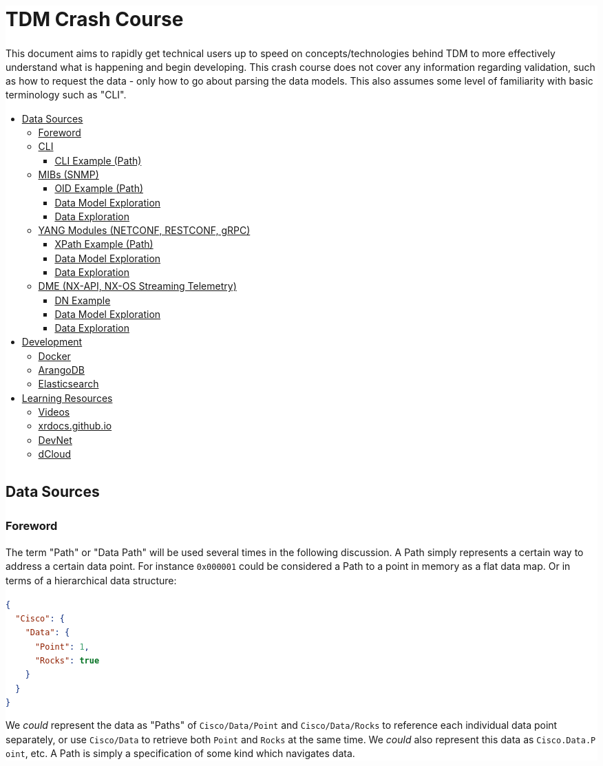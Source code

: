# TDM Crash Course
This document aims to rapidly get technical users up to speed on concepts/technologies behind TDM to more effectively understand what is happening and begin developing. This crash course does not cover any information regarding validation, such as how to request the data - only how to go about parsing the data models. This also assumes some level of familiarity with basic terminology such as "CLI".

- [Data Sources](#data-sources)
  - [Foreword](#foreword)
  - [CLI](#cli)
    - [CLI Example (Path)](#cli-example-path)
  - [MIBs (SNMP)](#mibs-snmp)
    - [OID Example (Path)](#oid-example-path)
    - [Data Model Exploration](#data-model-exploration)
    - [Data Exploration](#data-exploration)
  - [YANG Modules (NETCONF, RESTCONF, gRPC)](#yang-models-netconf-restconf-grpc)
    - [XPath Example (Path)](#xpath-example-path)
    - [Data Model Exploration](#data-model-exploration-1)
    - [Data Exploration](#data-exploration-1)
  - [DME (NX-API, NX-OS Streaming Telemetry)](#dme-nx-api-nx-os-streaming-telemetry)
    - [DN Example](#dn-example)
    - [Data Model Exploration](#data-model-exploration-2)
    - [Data Exploration](#data-exploration-2)
- [Development](#development)
  - [Docker](#docker)
  - [ArangoDB](#arangodb)
  - [Elasticsearch](#elasticsearch)
- [Learning Resources](#learning-resources)
  - [Videos](#videos)
  - [xrdocs.github.io](#xrdocsgithubio)
  - [DevNet](#devnet)
  - [dCloud](#dcloud)

## Data Sources

### Foreword
The term "Path" or "Data Path" will be used several times in the following discussion. A Path simply represents a certain way to address a certain data point. For instance `0x000001` could be considered a Path to a point in memory as a flat data map. Or in terms of a hierarchical data structure:
```json
{
  "Cisco": {
    "Data": {
      "Point": 1,
      "Rocks": true
    }
  }
}
```
We *could* represent the data as "Paths" of `Cisco/Data/Point` and `Cisco/Data/Rocks` to reference each individual data point separately, or use `Cisco/Data` to retrieve both `Point` and `Rocks` at the same time. We *could* also represent this data as `Cisco.Data.Point`, etc. A Path is simply a specification of some kind which navigates data.
